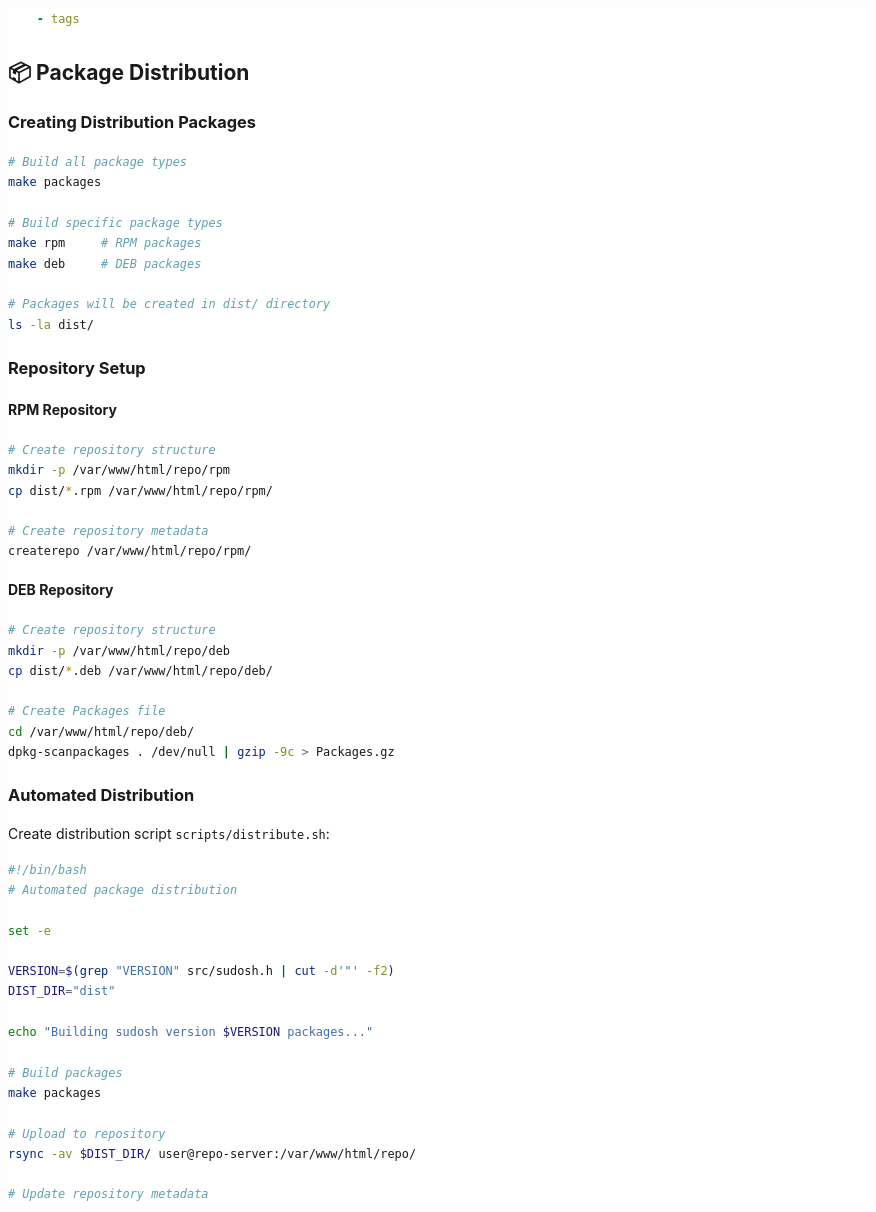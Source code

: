 ```yaml
    - tags
```

## 📦 Package Distribution

### Creating Distribution Packages

```bash
# Build all package types
make packages

# Build specific package types
make rpm     # RPM packages
make deb     # DEB packages

# Packages will be created in dist/ directory
ls -la dist/
```

### Repository Setup

#### RPM Repository
```bash
# Create repository structure
mkdir -p /var/www/html/repo/rpm
cp dist/*.rpm /var/www/html/repo/rpm/

# Create repository metadata
createrepo /var/www/html/repo/rpm/
```

#### DEB Repository
```bash
# Create repository structure
mkdir -p /var/www/html/repo/deb
cp dist/*.deb /var/www/html/repo/deb/

# Create Packages file
cd /var/www/html/repo/deb/
dpkg-scanpackages . /dev/null | gzip -9c > Packages.gz
```

### Automated Distribution

Create distribution script `scripts/distribute.sh`:

```bash
#!/bin/bash
# Automated package distribution

set -e

VERSION=$(grep "VERSION" src/sudosh.h | cut -d'"' -f2)
DIST_DIR="dist"

echo "Building sudosh version $VERSION packages..."

# Build packages
make packages

# Upload to repository
rsync -av $DIST_DIR/ user@repo-server:/var/www/html/repo/

# Update repository metadata
```